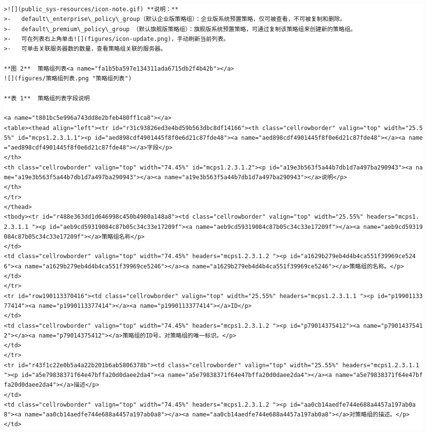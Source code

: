     >![](public_sys-resources/icon-note.gif) **说明：** 
    >-   default\_enterprise\_policy\_group（默认企业版策略组）：企业版系统预置策略，仅可被查看，不可被复制和删除。
    >-   default\_premium\_policy\_group （默认旗舰版策略组）：旗舰版系统预置策略，可通过复制该策略组来创建新的策略组。
    >-   可在列表右上角单击![](figures/icon-update.png)，手动刷新当前列表。
    >-   可单击关联服务器数的数量，查看策略组关联的服务器。

    **图 2**  策略组列表<a name="fa1b5ba597e134311ada6715db2f4b42b"></a>  
    ![](figures/策略组列表.png "策略组列表")

    **表 1**  策略组列表字段说明

    <a name="t801bc5e996a743dd8e2bfeb480ff1ca8"></a>
    <table><thead align="left"><tr id="r31c93826ed3e4bd59b563dbc8df14166"><th class="cellrowborder" valign="top" width="25.55%" id="mcps1.2.3.1.1"><p id="aed898cdf4901445f8f0e6d21c87fde48"><a name="aed898cdf4901445f8f0e6d21c87fde48"></a><a name="aed898cdf4901445f8f0e6d21c87fde48"></a>字段</p>
    </th>
    <th class="cellrowborder" valign="top" width="74.45%" id="mcps1.2.3.1.2"><p id="a19e3b563f5a44b7db1d7a497ba290943"><a name="a19e3b563f5a44b7db1d7a497ba290943"></a><a name="a19e3b563f5a44b7db1d7a497ba290943"></a>说明</p>
    </th>
    </tr>
    </thead>
    <tbody><tr id="r488e363dd1d646998c450b4980a148a8"><td class="cellrowborder" valign="top" width="25.55%" headers="mcps1.2.3.1.1 "><p id="aeb9cd59319084c87b05c34c33e17209f"><a name="aeb9cd59319084c87b05c34c33e17209f"></a><a name="aeb9cd59319084c87b05c34c33e17209f"></a>策略组名称</p>
    </td>
    <td class="cellrowborder" valign="top" width="74.45%" headers="mcps1.2.3.1.2 "><p id="a1629b279eb4d4b4ca551f39969ce5246"><a name="a1629b279eb4d4b4ca551f39969ce5246"></a><a name="a1629b279eb4d4b4ca551f39969ce5246"></a>策略组的名称。</p>
    </td>
    </tr>
    <tr id="row190113370416"><td class="cellrowborder" valign="top" width="25.55%" headers="mcps1.2.3.1.1 "><p id="p1990113377414"><a name="p1990113377414"></a><a name="p1990113377414"></a>ID</p>
    </td>
    <td class="cellrowborder" valign="top" width="74.45%" headers="mcps1.2.3.1.2 "><p id="p79014375412"><a name="p79014375412"></a><a name="p79014375412"></a>策略组的ID号，对策略组的唯一标识。</p>
    </td>
    </tr>
    <tr id="r43f1c22e0b5a4a22b201b6ab5806378b"><td class="cellrowborder" valign="top" width="25.55%" headers="mcps1.2.3.1.1 "><p id="a5e79838371f64e47bffa20d0daee2da4"><a name="a5e79838371f64e47bffa20d0daee2da4"></a><a name="a5e79838371f64e47bffa20d0daee2da4"></a>描述</p>
    </td>
    <td class="cellrowborder" valign="top" width="74.45%" headers="mcps1.2.3.1.2 "><p id="aa0cb14aedfe744e688a4457a197ab0a8"><a name="aa0cb14aedfe744e688a4457a197ab0a8"></a><a name="aa0cb14aedfe744e688a4457a197ab0a8"></a>对策略组的描述。</p>
    </td>